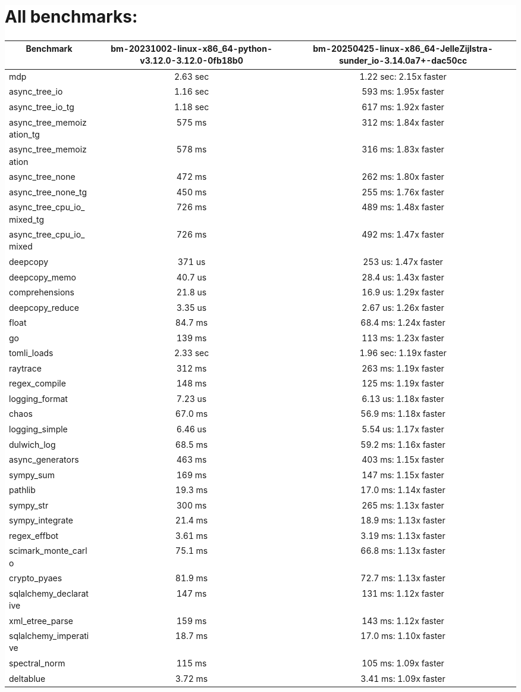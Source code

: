 All benchmarks:
===============

| Benchmark                  | bm-20231002-linux-x86_64-python-v3.12.0-3.12.0-0fb18b0 | bm-20250425-linux-x86_64-JelleZijlstra-sunder_io-3.14.0a7+-dac50cc |
|----------------------------|:------------------------------------------------------:|:------------------------------------------------------------------:|
| mdp                        | 2.63 sec                                               | 1.22 sec: 2.15x faster                                             |
| async_tree_io              | 1.16 sec                                               | 593 ms: 1.95x faster                                               |
| async_tree_io_tg           | 1.18 sec                                               | 617 ms: 1.92x faster                                               |
| async_tree_memoization_tg  | 575 ms                                                 | 312 ms: 1.84x faster                                               |
| async_tree_memoization     | 578 ms                                                 | 316 ms: 1.83x faster                                               |
| async_tree_none            | 472 ms                                                 | 262 ms: 1.80x faster                                               |
| async_tree_none_tg         | 450 ms                                                 | 255 ms: 1.76x faster                                               |
| async_tree_cpu_io_mixed_tg | 726 ms                                                 | 489 ms: 1.48x faster                                               |
| async_tree_cpu_io_mixed    | 726 ms                                                 | 492 ms: 1.47x faster                                               |
| deepcopy                   | 371 us                                                 | 253 us: 1.47x faster                                               |
| deepcopy_memo              | 40.7 us                                                | 28.4 us: 1.43x faster                                              |
| comprehensions             | 21.8 us                                                | 16.9 us: 1.29x faster                                              |
| deepcopy_reduce            | 3.35 us                                                | 2.67 us: 1.26x faster                                              |
| float                      | 84.7 ms                                                | 68.4 ms: 1.24x faster                                              |
| go                         | 139 ms                                                 | 113 ms: 1.23x faster                                               |
| tomli_loads                | 2.33 sec                                               | 1.96 sec: 1.19x faster                                             |
| raytrace                   | 312 ms                                                 | 263 ms: 1.19x faster                                               |
| regex_compile              | 148 ms                                                 | 125 ms: 1.19x faster                                               |
| logging_format             | 7.23 us                                                | 6.13 us: 1.18x faster                                              |
| chaos                      | 67.0 ms                                                | 56.9 ms: 1.18x faster                                              |
| logging_simple             | 6.46 us                                                | 5.54 us: 1.17x faster                                              |
| dulwich_log                | 68.5 ms                                                | 59.2 ms: 1.16x faster                                              |
| async_generators           | 463 ms                                                 | 403 ms: 1.15x faster                                               |
| sympy_sum                  | 169 ms                                                 | 147 ms: 1.15x faster                                               |
| pathlib                    | 19.3 ms                                                | 17.0 ms: 1.14x faster                                              |
| sympy_str                  | 300 ms                                                 | 265 ms: 1.13x faster                                               |
| sympy_integrate            | 21.4 ms                                                | 18.9 ms: 1.13x faster                                              |
| regex_effbot               | 3.61 ms                                                | 3.19 ms: 1.13x faster                                              |
| scimark_monte_carlo        | 75.1 ms                                                | 66.8 ms: 1.13x faster                                              |
| crypto_pyaes               | 81.9 ms                                                | 72.7 ms: 1.13x faster                                              |
| sqlalchemy_declarative     | 147 ms                                                 | 131 ms: 1.12x faster                                               |
| xml_etree_parse            | 159 ms                                                 | 143 ms: 1.12x faster                                               |
| sqlalchemy_imperative      | 18.7 ms                                                | 17.0 ms: 1.10x faster                                              |
| spectral_norm              | 115 ms                                                 | 105 ms: 1.09x faster                                               |
| deltablue                  | 3.72 ms                                                | 3.41 ms: 1.09x faster                                              |